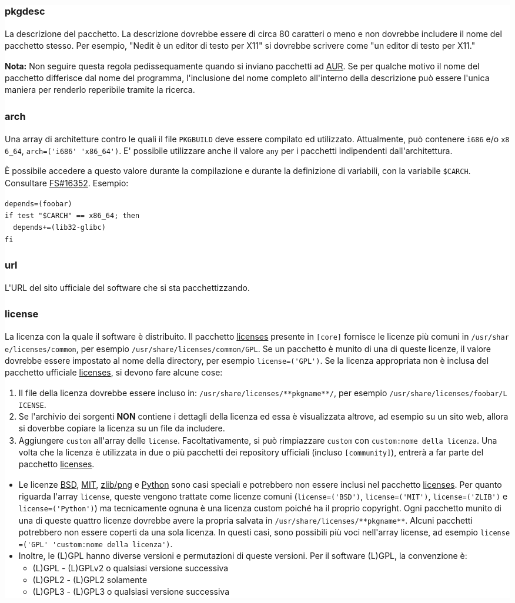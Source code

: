 ### pkgdesc

La descrizione del pacchetto. La descrizione dovrebbe essere di circa 80 caratteri o meno e non dovrebbe includere il nome del pacchetto stesso. Per esempio, "Nedit è un editor di testo per X11" si dovrebbe scrivere come "un editor di testo per X11."

**Nota:** Non seguire questa regola pedissequamente quando si inviano pacchetti ad [AUR](/index.php/AUR "AUR"). Se per qualche motivo il nome del pacchetto differisce dal nome del programma, l'inclusione del nome completo all'interno della descrizione può essere l'unica maniera per renderlo reperibile tramite la ricerca.

### arch

Una array di architetture contro le quali il file `PKGBUILD` deve essere compilato ed utilizzato. Attualmente, può contenere `i686` e/o `x86_64`, `arch=('i686' 'x86_64')`. E' possibile utilizzare anche il valore `any` per i pacchetti indipendenti dall'architettura.

È possibile accedere a questo valore durante la compilazione e durante la definizione di variabili, con la variabile `$CARCH`. Consultare [FS#16352](https://bugs.archlinux.org/task/16352). Esempio:

```
depends=(foobar)
if test "$CARCH" == x86_64; then
  depends+=(lib32-glibc)
fi

```

### url

L'URL del sito ufficiale del software che si sta pacchettizzando.

### license

La licenza con la quale il software è distribuito. Il pacchetto [licenses](https://www.archlinux.org/packages/?name=licenses) presente in `[core]` fornisce le licenze più comuni in `/usr/share/licenses/common`, per esempio `/usr/share/licenses/common/GPL`. Se un pacchetto è munito di una di queste licenze, il valore dovrebbe essere impostato al nome della directory, per esempio `license=('GPL')`. Se la licenza appropriata non è inclusa del pacchetto ufficiale [licenses](https://www.archlinux.org/packages/?name=licenses), si devono fare alcune cose:

1.  Il file della licenza dovrebbe essere incluso in: `/usr/share/licenses/**pkgname**/`, per esempio `/usr/share/licenses/foobar/LICENSE`.
2.  Se l'archivio dei sorgenti **NON** contiene i dettagli della licenza ed essa è visualizzata altrove, ad esempio su un sito web, allora si doverbbe copiare la licenza su un file da includere.
3.  Aggiungere `custom` all'array delle `license`. Facoltativamente, si può rimpiazzare `custom` con `custom:nome della licenza`. Una volta che la licenza è utilizzata in due o più pacchetti dei repository ufficiali (incluso `[community]`), entrerà a far parte del pacchetto [licenses](https://www.archlinux.org/packages/?name=licenses).

*   Le licenze [BSD](https://en.wikipedia.org/wiki/BSD_License "wikipedia:BSD License"), [MIT](https://en.wikipedia.org/wiki/MIT_License "wikipedia:MIT License"), [zlib/png](https://en.wikipedia.org/wiki/ZLIB_license "wikipedia:ZLIB license") e [Python](https://en.wikipedia.org/wiki/Python_License "wikipedia:Python License") sono casi speciali e potrebbero non essere inclusi nel pacchetto [licenses](https://www.archlinux.org/packages/?name=licenses). Per quanto riguarda l'array `license`, queste vengono trattate come licenze comuni (`license=('BSD')`, `license=('MIT')`, `license=('ZLIB')` e `license=('Python')`) ma tecnicamente ognuna è una licenza custom poiché ha il proprio copyright. Ogni pacchetto munito di una di queste quattro licenze dovrebbe avere la propria salvata in `/usr/share/licenses/**pkgname**`. Alcuni pacchetti potrebbero non essere coperti da una sola licenza. In questi casi, sono possibili più voci nell'array license, ad esempio `license=('GPL' 'custom:nome della licenza')`.
*   Inoltre, le (L)GPL hanno diverse versioni e permutazioni di queste versioni. Per il software (L)GPL, la convenzione è:
    *   (L)GPL - (L)GPLv2 o qualsiasi versione successiva
    *   (L)GPL2 - (L)GPL2 solamente
    *   (L)GPL3 - (L)GPL3 o qualsiasi versione successiva